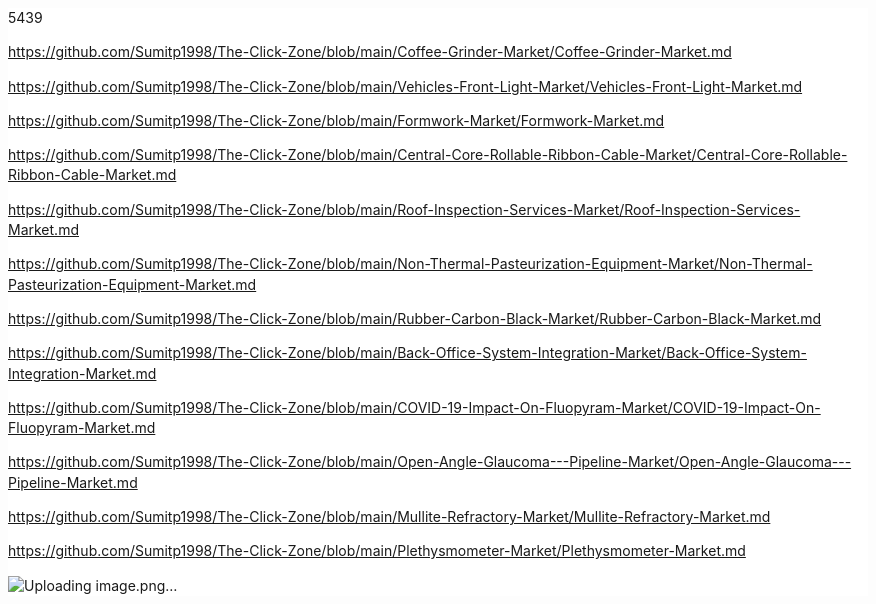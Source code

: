 5439</p><p><a href="https://github.com/Sumitp1998/The-Click-Zone/blob/main/Coffee-Grinder-Market/Coffee-Grinder-Market.md">https://github.com/Sumitp1998/The-Click-Zone/blob/main/Coffee-Grinder-Market/Coffee-Grinder-Market.md</a></p><p><a href="https://github.com/Sumitp1998/The-Click-Zone/blob/main/Vehicles-Front-Light-Market/Vehicles-Front-Light-Market.md">https://github.com/Sumitp1998/The-Click-Zone/blob/main/Vehicles-Front-Light-Market/Vehicles-Front-Light-Market.md</a></p><p><a href="https://github.com/Sumitp1998/The-Click-Zone/blob/main/Formwork-Market/Formwork-Market.md">https://github.com/Sumitp1998/The-Click-Zone/blob/main/Formwork-Market/Formwork-Market.md</a></p><p><a href="https://github.com/Sumitp1998/The-Click-Zone/blob/main/Central-Core-Rollable-Ribbon-Cable-Market/Central-Core-Rollable-Ribbon-Cable-Market.md">https://github.com/Sumitp1998/The-Click-Zone/blob/main/Central-Core-Rollable-Ribbon-Cable-Market/Central-Core-Rollable-Ribbon-Cable-Market.md</a></p><p><a href="https://github.com/Sumitp1998/The-Click-Zone/blob/main/Roof-Inspection-Services-Market/Roof-Inspection-Services-Market.md">https://github.com/Sumitp1998/The-Click-Zone/blob/main/Roof-Inspection-Services-Market/Roof-Inspection-Services-Market.md</a></p><p><a href="https://github.com/Sumitp1998/The-Click-Zone/blob/main/Non-Thermal-Pasteurization-Equipment-Market/Non-Thermal-Pasteurization-Equipment-Market.md">https://github.com/Sumitp1998/The-Click-Zone/blob/main/Non-Thermal-Pasteurization-Equipment-Market/Non-Thermal-Pasteurization-Equipment-Market.md</a></p><p><a href="https://github.com/Sumitp1998/The-Click-Zone/blob/main/Rubber-Carbon-Black-Market/Rubber-Carbon-Black-Market.md">https://github.com/Sumitp1998/The-Click-Zone/blob/main/Rubber-Carbon-Black-Market/Rubber-Carbon-Black-Market.md</a></p><p><a href="https://github.com/Sumitp1998/The-Click-Zone/blob/main/Back-Office-System-Integration-Market/Back-Office-System-Integration-Market.md">https://github.com/Sumitp1998/The-Click-Zone/blob/main/Back-Office-System-Integration-Market/Back-Office-System-Integration-Market.md</a></p><p><a href="https://github.com/Sumitp1998/The-Click-Zone/blob/main/COVID-19-Impact-On-Fluopyram-Market/COVID-19-Impact-On-Fluopyram-Market.md">https://github.com/Sumitp1998/The-Click-Zone/blob/main/COVID-19-Impact-On-Fluopyram-Market/COVID-19-Impact-On-Fluopyram-Market.md</a></p><p><a href="https://github.com/Sumitp1998/The-Click-Zone/blob/main/Open-Angle-Glaucoma---Pipeline-Market/Open-Angle-Glaucoma---Pipeline-Market.md">https://github.com/Sumitp1998/The-Click-Zone/blob/main/Open-Angle-Glaucoma---Pipeline-Market/Open-Angle-Glaucoma---Pipeline-Market.md</a></p><p><a href="https://github.com/Sumitp1998/The-Click-Zone/blob/main/Mullite-Refractory-Market/Mullite-Refractory-Market.md">https://github.com/Sumitp1998/The-Click-Zone/blob/main/Mullite-Refractory-Market/Mullite-Refractory-Market.md</a></p><p><a href="https://github.com/Sumitp1998/The-Click-Zone/blob/main/Plethysmometer-Market/Plethysmometer-Market.md">https://github.com/Sumitp1998/The-Click-Zone/blob/main/Plethysmometer-Market/Plethysmometer-Market.md</a></p>
![Uploading image.png…]()
